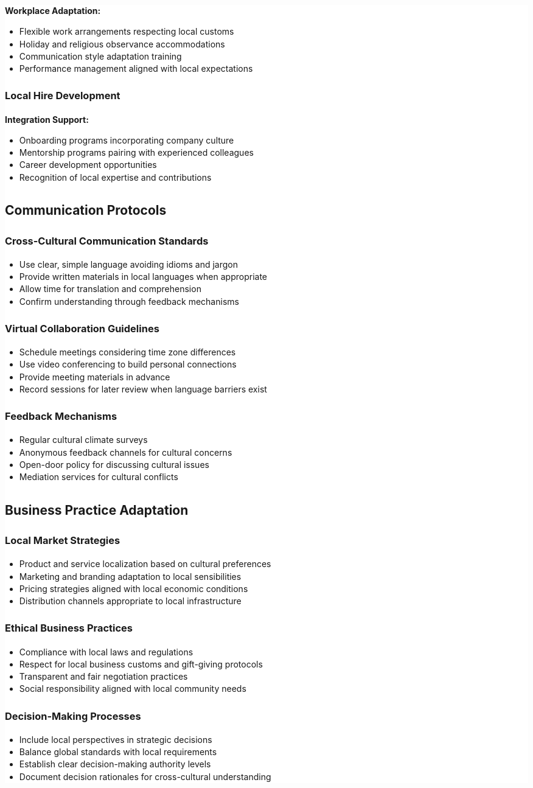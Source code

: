 **Workplace Adaptation:**
- Flexible work arrangements respecting local customs
- Holiday and religious observance accommodations
- Communication style adaptation training
- Performance management aligned with local expectations

### Local Hire Development
**Integration Support:**
- Onboarding programs incorporating company culture
- Mentorship programs pairing with experienced colleagues
- Career development opportunities
- Recognition of local expertise and contributions

## Communication Protocols

### Cross-Cultural Communication Standards
- Use clear, simple language avoiding idioms and jargon
- Provide written materials in local languages when appropriate
- Allow time for translation and comprehension
- Confirm understanding through feedback mechanisms

### Virtual Collaboration Guidelines
- Schedule meetings considering time zone differences
- Use video conferencing to build personal connections
- Provide meeting materials in advance
- Record sessions for later review when language barriers exist

### Feedback Mechanisms
- Regular cultural climate surveys
- Anonymous feedback channels for cultural concerns
- Open-door policy for discussing cultural issues
- Mediation services for cultural conflicts

## Business Practice Adaptation

### Local Market Strategies
- Product and service localization based on cultural preferences
- Marketing and branding adaptation to local sensibilities
- Pricing strategies aligned with local economic conditions
- Distribution channels appropriate to local infrastructure

### Ethical Business Practices
- Compliance with local laws and regulations
- Respect for local business customs and gift-giving protocols
- Transparent and fair negotiation practices
- Social responsibility aligned with local community needs

### Decision-Making Processes
- Include local perspectives in strategic decisions
- Balance global standards with local requirements
- Establish clear decision-making authority levels
- Document decision rationales for cross-cultural understanding
